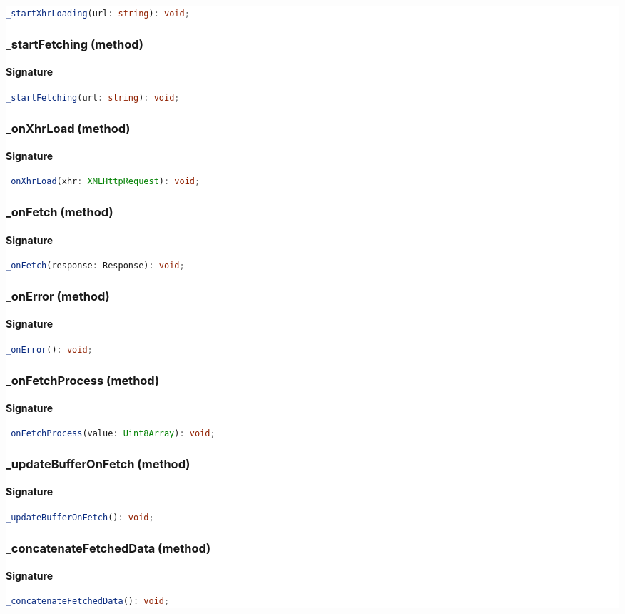 ```ts
_startXhrLoading(url: string): void;
```

### \_startFetching (method)

**Signature**

```ts
_startFetching(url: string): void;
```

### \_onXhrLoad (method)

**Signature**

```ts
_onXhrLoad(xhr: XMLHttpRequest): void;
```

### \_onFetch (method)

**Signature**

```ts
_onFetch(response: Response): void;
```

### \_onError (method)

**Signature**

```ts
_onError(): void;
```

### \_onFetchProcess (method)

**Signature**

```ts
_onFetchProcess(value: Uint8Array): void;
```

### \_updateBufferOnFetch (method)

**Signature**

```ts
_updateBufferOnFetch(): void;
```

### \_concatenateFetchedData (method)

**Signature**

```ts
_concatenateFetchedData(): void;
```
